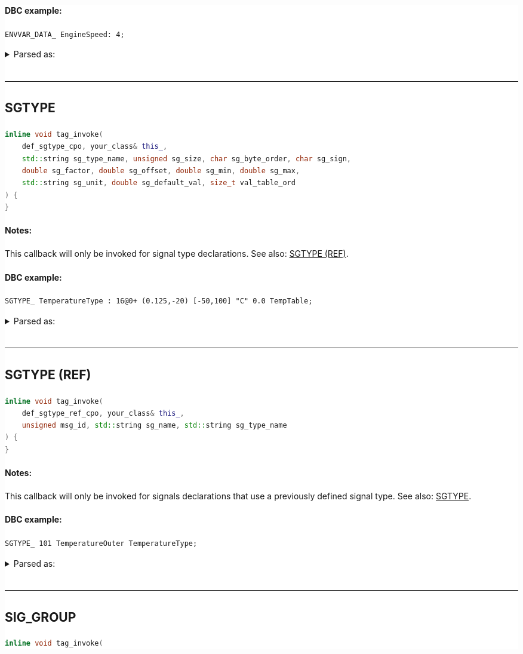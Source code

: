 #### DBC example:
```ENVVAR_DATA_ EngineSpeed: 4;```

<details><summary>Parsed as:</summary>

   - ev_name = "EngineSpeed"
   - data_size = 4
</details>
<br/>

---


## SGTYPE
``` cpp
inline void tag_invoke(
	def_sgtype_cpo, your_class& this_,
	std::string sg_type_name, unsigned sg_size, char sg_byte_order, char sg_sign,
	double sg_factor, double sg_offset, double sg_min, double sg_max,
	std::string sg_unit, double sg_default_val, size_t val_table_ord
) {
}
```

#### Notes:
This callback will only be invoked for signal type declarations. See also: [SGTYPE (REF)](#sgtype-ref).

#### DBC example:
```SGTYPE_ TemperatureType : 16@0+ (0.125,-20) [-50,100] "C" 0.0 TempTable;```

<details><summary>Parsed as:</summary></details>
<br/>

---

## SGTYPE (REF)
``` cpp
inline void tag_invoke(
	def_sgtype_ref_cpo, your_class& this_,
	unsigned msg_id, std::string sg_name, std::string sg_type_name
) {
}
```

#### Notes:
This callback will only be invoked for signals declarations that use a previously defined signal type. See also: [SGTYPE](#sgtype).

#### DBC example:
```SGTYPE_ 101 TemperatureOuter TemperatureType;```

<details><summary>Parsed as:</summary>

   - msg_id = 101
   - sg_name = "TemperatureOuter"
   - sg_type_name = "TemperatureType"
</details>
<br/>

---

## SIG_GROUP
``` cpp
inline void tag_invoke(
```